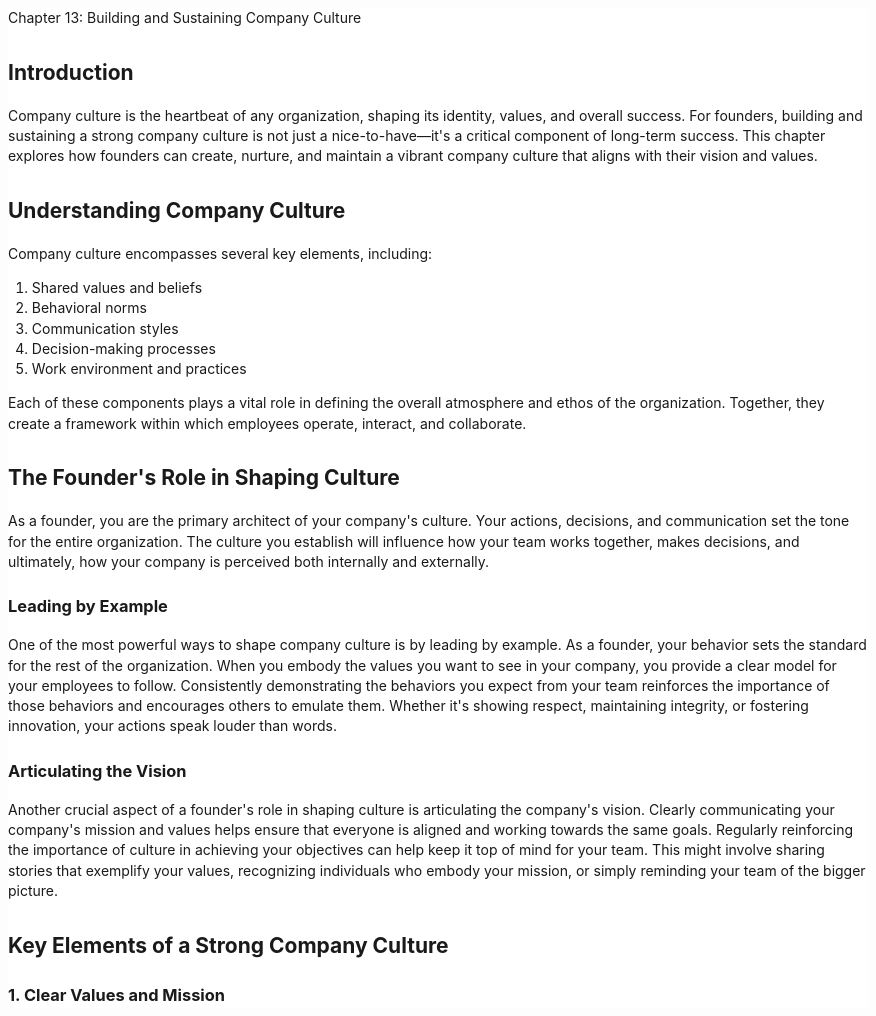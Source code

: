 Chapter 13: Building and Sustaining Company Culture

## Introduction

Company culture is the heartbeat of any organization, shaping its identity, values, and overall success. For founders, building and sustaining a strong company culture is not just a nice-to-have—it's a critical component of long-term success. This chapter explores how founders can create, nurture, and maintain a vibrant company culture that aligns with their vision and values.

## Understanding Company Culture

Company culture encompasses several key elements, including:

1. Shared values and beliefs
2. Behavioral norms
3. Communication styles
4. Decision-making processes
5. Work environment and practices

Each of these components plays a vital role in defining the overall atmosphere and ethos of the organization. Together, they create a framework within which employees operate, interact, and collaborate.

## The Founder's Role in Shaping Culture

As a founder, you are the primary architect of your company's culture. Your actions, decisions, and communication set the tone for the entire organization. The culture you establish will influence how your team works together, makes decisions, and ultimately, how your company is perceived both internally and externally.

### Leading by Example

One of the most powerful ways to shape company culture is by leading by example. As a founder, your behavior sets the standard for the rest of the organization. When you embody the values you want to see in your company, you provide a clear model for your employees to follow. Consistently demonstrating the behaviors you expect from your team reinforces the importance of those behaviors and encourages others to emulate them. Whether it's showing respect, maintaining integrity, or fostering innovation, your actions speak louder than words.

### Articulating the Vision

Another crucial aspect of a founder's role in shaping culture is articulating the company's vision. Clearly communicating your company's mission and values helps ensure that everyone is aligned and working towards the same goals. Regularly reinforcing the importance of culture in achieving your objectives can help keep it top of mind for your team. This might involve sharing stories that exemplify your values, recognizing individuals who embody your mission, or simply reminding your team of the bigger picture.

## Key Elements of a Strong Company Culture

### 1. Clear Values and Mission
